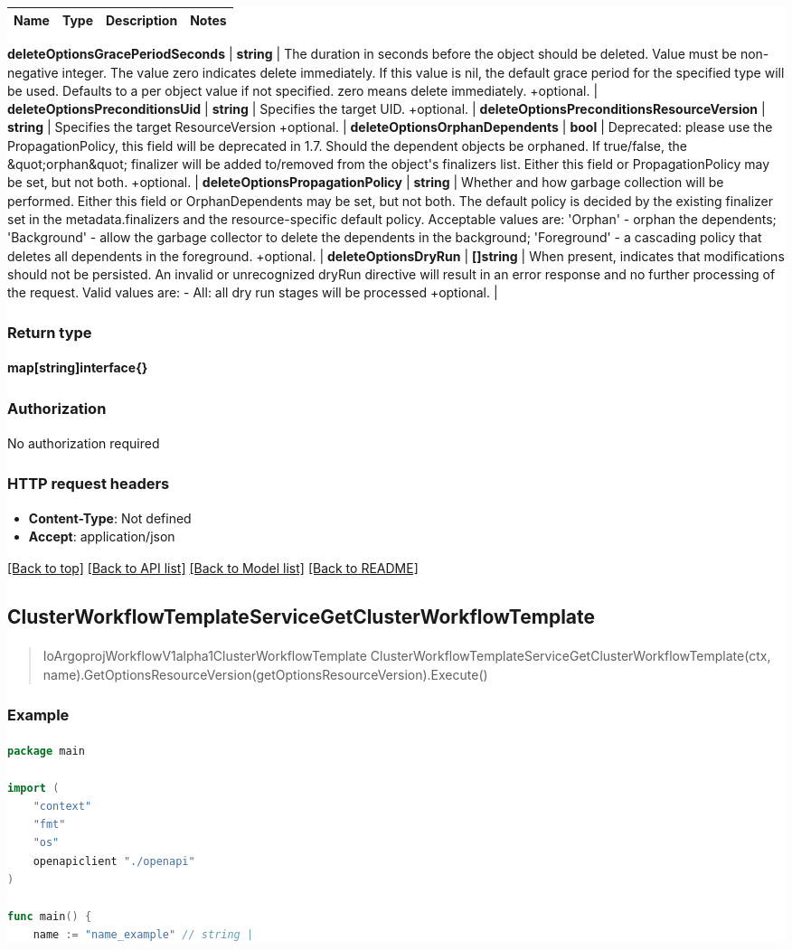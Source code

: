 
Name | Type | Description  | Notes
------------- | ------------- | ------------- | -------------

 **deleteOptionsGracePeriodSeconds** | **string** | The duration in seconds before the object should be deleted. Value must be non-negative integer. The value zero indicates delete immediately. If this value is nil, the default grace period for the specified type will be used. Defaults to a per object value if not specified. zero means delete immediately. +optional. | 
 **deleteOptionsPreconditionsUid** | **string** | Specifies the target UID. +optional. | 
 **deleteOptionsPreconditionsResourceVersion** | **string** | Specifies the target ResourceVersion +optional. | 
 **deleteOptionsOrphanDependents** | **bool** | Deprecated: please use the PropagationPolicy, this field will be deprecated in 1.7. Should the dependent objects be orphaned. If true/false, the \&quot;orphan\&quot; finalizer will be added to/removed from the object&#39;s finalizers list. Either this field or PropagationPolicy may be set, but not both. +optional. | 
 **deleteOptionsPropagationPolicy** | **string** | Whether and how garbage collection will be performed. Either this field or OrphanDependents may be set, but not both. The default policy is decided by the existing finalizer set in the metadata.finalizers and the resource-specific default policy. Acceptable values are: &#39;Orphan&#39; - orphan the dependents; &#39;Background&#39; - allow the garbage collector to delete the dependents in the background; &#39;Foreground&#39; - a cascading policy that deletes all dependents in the foreground. +optional. | 
 **deleteOptionsDryRun** | **[]string** | When present, indicates that modifications should not be persisted. An invalid or unrecognized dryRun directive will result in an error response and no further processing of the request. Valid values are: - All: all dry run stages will be processed +optional. | 

### Return type

**map[string]interface{}**

### Authorization

No authorization required

### HTTP request headers

- **Content-Type**: Not defined
- **Accept**: application/json

[[Back to top]](#) [[Back to API list]](../README.md#documentation-for-api-endpoints)
[[Back to Model list]](../README.md#documentation-for-models)
[[Back to README]](../README.md)


## ClusterWorkflowTemplateServiceGetClusterWorkflowTemplate

> IoArgoprojWorkflowV1alpha1ClusterWorkflowTemplate ClusterWorkflowTemplateServiceGetClusterWorkflowTemplate(ctx, name).GetOptionsResourceVersion(getOptionsResourceVersion).Execute()



### Example

```go
package main

import (
    "context"
    "fmt"
    "os"
    openapiclient "./openapi"
)

func main() {
    name := "name_example" // string | 
```